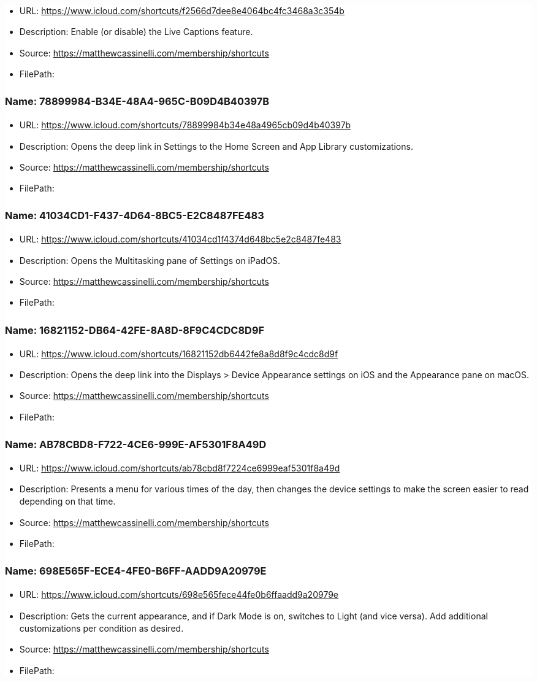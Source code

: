 - URL: https://www.icloud.com/shortcuts/f2566d7dee8e4064bc4fc3468a3c354b

- Description: Enable (or disable) the Live Captions feature.

- Source: https://matthewcassinelli.com/membership/shortcuts

- FilePath: 

### Name: 78899984-B34E-48A4-965C-B09D4B40397B

- URL: https://www.icloud.com/shortcuts/78899984b34e48a4965cb09d4b40397b

- Description: Opens the deep link in Settings to the Home Screen and App Library customizations.

- Source: https://matthewcassinelli.com/membership/shortcuts

- FilePath: 

### Name: 41034CD1-F437-4D64-8BC5-E2C8487FE483

- URL: https://www.icloud.com/shortcuts/41034cd1f4374d648bc5e2c8487fe483

- Description: Opens the Multitasking pane of Settings on iPadOS.

- Source: https://matthewcassinelli.com/membership/shortcuts

- FilePath: 

### Name: 16821152-DB64-42FE-8A8D-8F9C4CDC8D9F

- URL: https://www.icloud.com/shortcuts/16821152db6442fe8a8d8f9c4cdc8d9f

- Description: Opens the deep link into the Displays > Device Appearance settings on iOS and the Appearance pane on macOS.

- Source: https://matthewcassinelli.com/membership/shortcuts

- FilePath: 

### Name: AB78CBD8-F722-4CE6-999E-AF5301F8A49D

- URL: https://www.icloud.com/shortcuts/ab78cbd8f7224ce6999eaf5301f8a49d

- Description: Presents a menu for various times of the day, then changes the device settings to make the screen easier to read depending on that time.

- Source: https://matthewcassinelli.com/membership/shortcuts

- FilePath: 

### Name: 698E565F-ECE4-4FE0-B6FF-AADD9A20979E

- URL: https://www.icloud.com/shortcuts/698e565fece44fe0b6ffaadd9a20979e

- Description: Gets the current appearance, and if Dark Mode is on, switches to Light (and vice versa). Add additional customizations per condition as desired.

- Source: https://matthewcassinelli.com/membership/shortcuts

- FilePath: 
